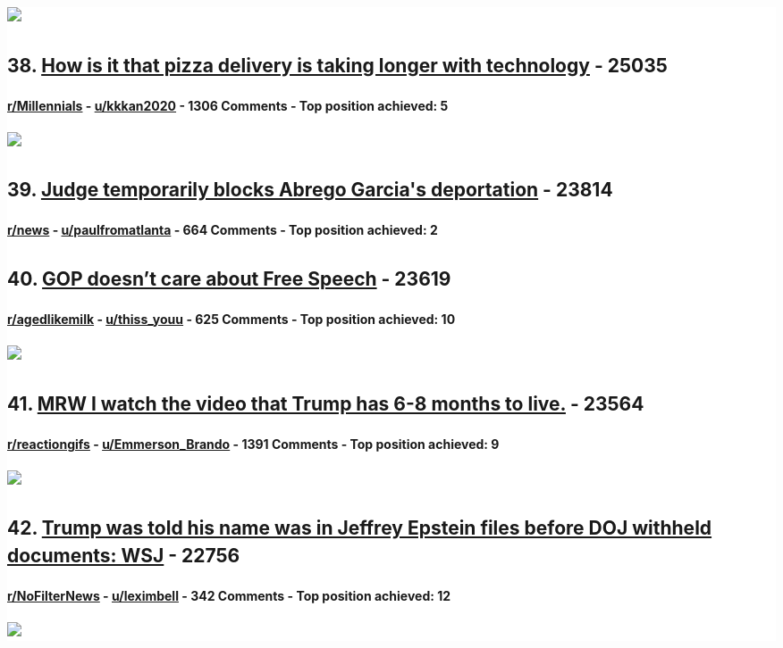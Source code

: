 <a href="https://i.redd.it/79o1nza703lf1.png"><img src="https://b.thumbs.redditmedia.com/3Tgvj9bSm5AQNTEIrzrCVYFZ9kKRt1dvXhrZCMVAoOo.jpg"></img></a>

## 38. [How is it that pizza delivery is taking longer with technology](http://reddit.com/r/Millennials/comments/1n000ab/how_is_it_that_pizza_delivery_is_taking_longer/) - 25035
#### [r/Millennials](http://reddit.com/r/Millennials) - [u/kkkan2020](http://reddit.com/u/kkkan2020) - 1306 Comments - Top position achieved: 5

<a href="https://i.redd.it/eeo4nnn6v7lf1.jpeg"><img src="https://b.thumbs.redditmedia.com/7YVdUXHt2lhJPcf-oiwDnXIHl0DI_OpPMJeNVqBys_Y.jpg"></img></a>

## 39. [Judge temporarily blocks Abrego Garcia's deportation](http://reddit.com/r/news/comments/1n03npq/judge_temporarily_blocks_abrego_garcias/) - 23814
#### [r/news](http://reddit.com/r/news) - [u/paulfromatlanta](http://reddit.com/u/paulfromatlanta) - 664 Comments - Top position achieved: 2

## 40. [GOP doesn’t care about Free Speech](http://reddit.com/r/agedlikemilk/comments/1mzv4tl/gop_doesnt_care_about_free_speech/) - 23619
#### [r/agedlikemilk](http://reddit.com/r/agedlikemilk) - [u/thiss_youu](http://reddit.com/u/thiss_youu) - 625 Comments - Top position achieved: 10

<a href="https://i.redd.it/zguwjs32z6lf1.jpeg"><img src="https://b.thumbs.redditmedia.com/nYJLYihkthl71DvZl9JXxnaRfI4AIn73IcvCg1KFaww.jpg"></img></a>

## 41. [MRW I watch the video that Trump has 6-8 months to live.](http://reddit.com/r/reactiongifs/comments/1mzeiqu/mrw_i_watch_the_video_that_trump_has_68_months_to/) - 23564
#### [r/reactiongifs](http://reddit.com/r/reactiongifs) - [u/Emmerson_Brando](http://reddit.com/u/Emmerson_Brando) - 1391 Comments - Top position achieved: 9

<a href="https://i.redd.it/zuj9y4mqr2lf1.gif"><img src="https://b.thumbs.redditmedia.com/b9n9mUpLg20gqEI0SQdwLFODnMdFKZP9X1AQ2fSxcUQ.jpg"></img></a>

## 42. [Trump was told his name was in Jeffrey Epstein files before DOJ withheld documents: WSJ](http://reddit.com/r/NoFilterNews/comments/1n00o0a/trump_was_told_his_name_was_in_jeffrey_epstein/) - 22756
#### [r/NoFilterNews](http://reddit.com/r/NoFilterNews) - [u/leximbell](http://reddit.com/u/leximbell) - 342 Comments - Top position achieved: 12

<a href="https://www.cnbc.com/2025/07/23/trump-jeffrey-epstein-files-wsj.html?__source=androidappshare"><img src="https://external-preview.redd.it/B8YlTQyO-l1Gi_A7QOZS0pyGEneJMyzgh3VuJ-8Gdrg.jpeg?width=140&amp;height=78&amp;crop=140:78,smart&amp;auto=webp&amp;s=0e30bbf72f23305f342d6c93ee0be82d1e2f5ad4"></img></a>
